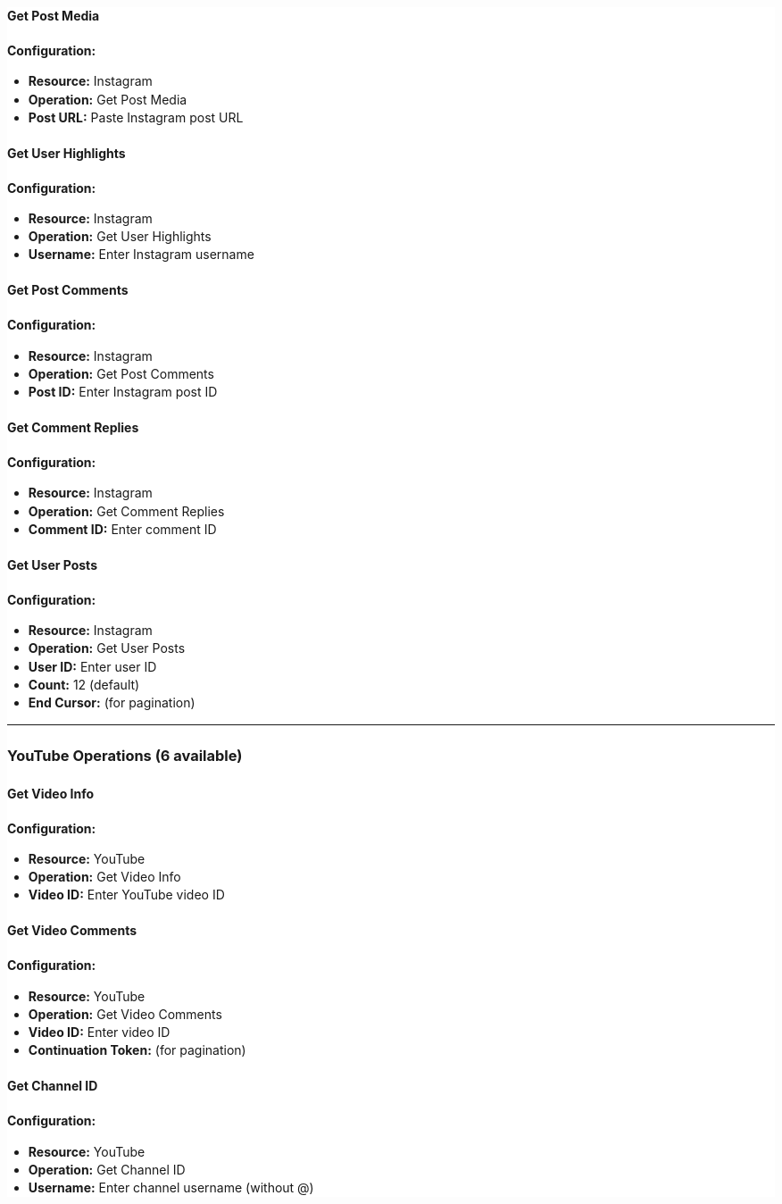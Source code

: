#### Get Post Media
**Configuration:**
- **Resource:** Instagram
- **Operation:** Get Post Media
- **Post URL:** Paste Instagram post URL

#### Get User Highlights
**Configuration:**
- **Resource:** Instagram
- **Operation:** Get User Highlights
- **Username:** Enter Instagram username

#### Get Post Comments
**Configuration:**
- **Resource:** Instagram
- **Operation:** Get Post Comments
- **Post ID:** Enter Instagram post ID

#### Get Comment Replies
**Configuration:**
- **Resource:** Instagram
- **Operation:** Get Comment Replies
- **Comment ID:** Enter comment ID

#### Get User Posts
**Configuration:**
- **Resource:** Instagram
- **Operation:** Get User Posts
- **User ID:** Enter user ID
- **Count:** 12 (default)
- **End Cursor:** (for pagination)

---

### YouTube Operations (6 available)

#### Get Video Info
**Configuration:**
- **Resource:** YouTube
- **Operation:** Get Video Info
- **Video ID:** Enter YouTube video ID

#### Get Video Comments
**Configuration:**
- **Resource:** YouTube
- **Operation:** Get Video Comments
- **Video ID:** Enter video ID
- **Continuation Token:** (for pagination)

#### Get Channel ID
**Configuration:**
- **Resource:** YouTube
- **Operation:** Get Channel ID
- **Username:** Enter channel username (without @)
